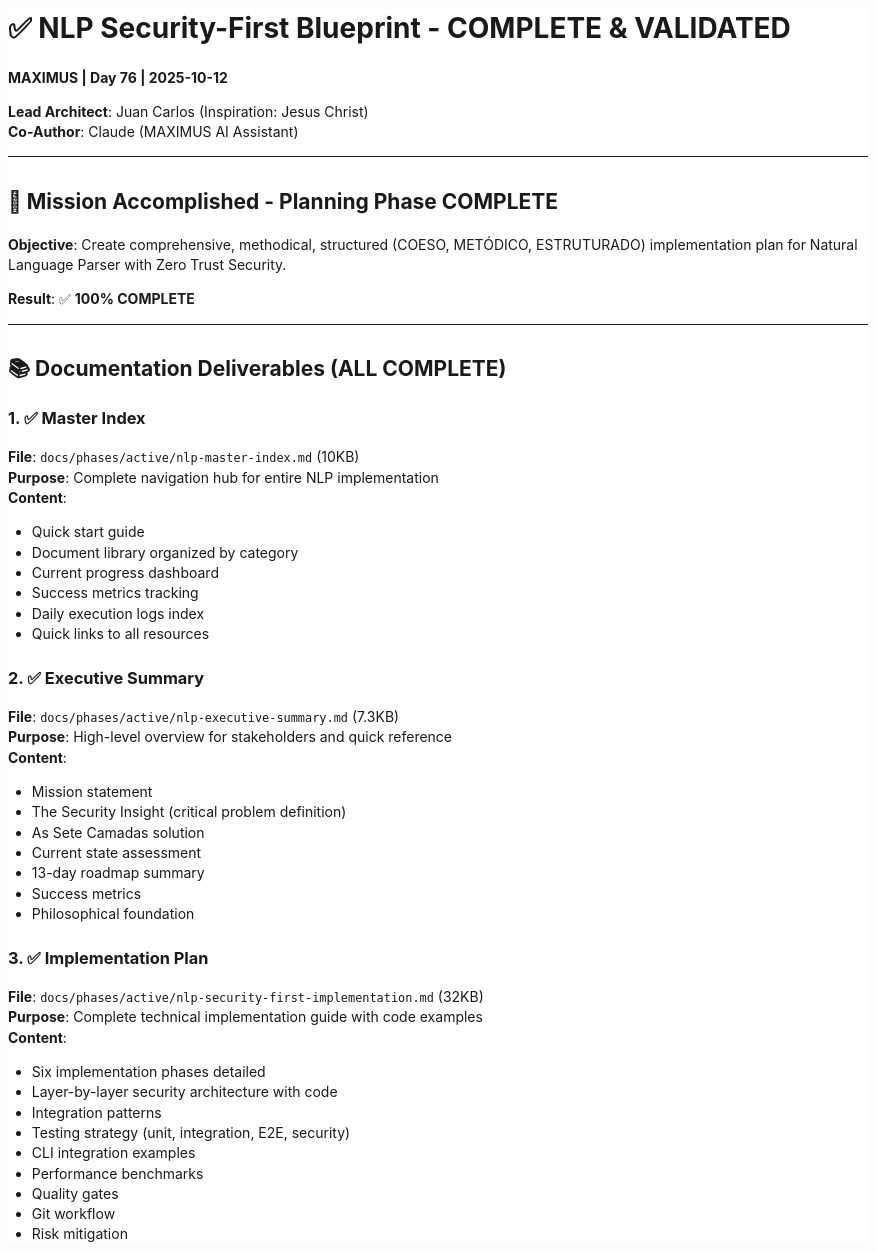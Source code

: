 # ✅ NLP Security-First Blueprint - COMPLETE & VALIDATED

**MAXIMUS | Day 76 | 2025-10-12**

**Lead Architect**: Juan Carlos (Inspiration: Jesus Christ)  
**Co-Author**: Claude (MAXIMUS AI Assistant)

---

## 🎯 Mission Accomplished - Planning Phase COMPLETE

**Objective**: Create comprehensive, methodical, structured (COESO, METÓDICO, ESTRUTURADO) implementation plan for Natural Language Parser with Zero Trust Security.

**Result**: ✅ **100% COMPLETE**

---

## 📚 Documentation Deliverables (ALL COMPLETE)

### 1. ✅ Master Index
**File**: `docs/phases/active/nlp-master-index.md` (10KB)  
**Purpose**: Complete navigation hub for entire NLP implementation  
**Content**:
- Quick start guide
- Document library organized by category
- Current progress dashboard
- Success metrics tracking
- Daily execution logs index
- Quick links to all resources

### 2. ✅ Executive Summary
**File**: `docs/phases/active/nlp-executive-summary.md` (7.3KB)  
**Purpose**: High-level overview for stakeholders and quick reference  
**Content**:
- Mission statement
- The Security Insight (critical problem definition)
- As Sete Camadas solution
- Current state assessment
- 13-day roadmap summary
- Success metrics
- Philosophical foundation

### 3. ✅ Implementation Plan
**File**: `docs/phases/active/nlp-security-first-implementation.md` (32KB)  
**Purpose**: Complete technical implementation guide with code examples  
**Content**:
- Six implementation phases detailed
- Layer-by-layer security architecture with code
- Integration patterns
- Testing strategy (unit, integration, E2E, security)
- CLI integration examples
- Performance benchmarks
- Quality gates
- Git workflow
- Risk mitigation
